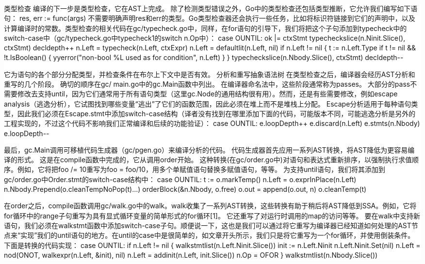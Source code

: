 类型检查
编译的下一步是类型检查，它在AST上完成。 除了检测类型错误之外，Go中的类型检查还包括类型推断，它允许我们编写如下语句：
res, err := func(args)
不需要明确声明res和err的类型。Go类型检查器还会执行一些任务，比如将标识符链接到它们的声明中，以及计算编译时的常数。类型检查的相关代码在gc/typecheck.go中，同样，在for语句的引导下，我们将把这个子句添加到typecheck中的switch-case中（gc/typecheck.go中typecheck1的switch n.Op中）：
case OUNTIL:
  ok |= ctxStmt
  typecheckslice(n.Ninit.Slice(), ctxStmt)
  decldepth++
  n.Left = typecheck(n.Left, ctxExpr)
  n.Left = defaultlit(n.Left, nil)
  if n.Left != nil {
    t := n.Left.Type
    if t != nil && !t.IsBoolean() {
      yyerror("non-bool %L used as for condition", n.Left)
    }
  }
  typecheckslice(n.Nbody.Slice(), ctxStmt)
  decldepth--

它为语句的各个部分分配类型，并检查条件在布尔上下文中是否有效。
分析和重写抽象语法树
在类型检查之后，编译器会经历AST分析和重写的几个阶段。 确切的顺序在gc/ main.go中的gc.Main函数中列出。 在编译器命名法中，这些阶段通常称为passes。
大部分的pass不需要修改去支持until，因为它们通常用于所有语句类型（这里gc.Node的通用结构很有用）。然而，还是有些需要修改，例如escape analysis（逃逸分析），它试图找到哪些变量“逃出”了它们的函数范围，因此必须在堆上而不是堆栈上分配。
Escape分析适用于每种语句类型，因此我们必须在Escape.stmt中添加switch-case结构（译者没有找到在哪里添加下面的代码，可能版本不同，可能逃逸分析是另外的工程实现的，不过这个代码不影响我们正常编译和后续的功能验证）：
case OUNTIL:
  e.loopDepth++
  e.discard(n.Left)
  e.stmts(n.Nbody)
  e.loopDepth--

最后，gc.Main调用可移植代码生成器（gc/pgen.go）来编译分析的代码。 代码生成器首先应用一系列AST转换，将AST降低为更容易编译的形式。 这是在compile函数中完成的，它从调用order开始。
这种转换(在gc/order.go中)对语句和表达式重新排序，以强制执行求值顺序。例如，它将把foo /= 10重写为foo = foo/10，用多个单赋值语句替换多赋值语句，等等。 为支持until语句，我们将其添加到gc/order.go中Order.stmt的switch-case结构中：
case OUNTIL:
  t := o.markTemp()
  n.Left = o.exprInPlace(n.Left)
  n.Nbody.Prepend(o.cleanTempNoPop(t)...)
  orderBlock(&n.Nbody, o.free)
  o.out = append(o.out, n)
  o.cleanTemp(t)

在order之后，compile函数调用gc/walk.go中的walk。walk收集了一系列AST转换，这些转换有助于稍后将AST降低到SSA。例如，它将for循环中的range子句重写为具有显式循环变量的简单形式的for循环[1]。 它还重写了对运行时调用的map的访问等等。
要在walk中支持新语句，我们必须在walkstmt函数中添加switch-case子句。顺便说一下，这也是我们可以通过将它重写为编译器已经知道如何处理的AST节点来“实现”我们的until语句的地方。在until的case中是很简单的，如文章开头所示，我们只是将它重写为一个for循环，并使用倒装条件。下面是转换的代码实现：
case OUNTIL:
  if n.Left != nil {
    walkstmtlist(n.Left.Ninit.Slice())
    init := n.Left.Ninit
    n.Left.Ninit.Set(nil)
    n.Left = nod(ONOT, walkexpr(n.Left, &init), nil)
    n.Left = addinit(n.Left, init.Slice())
    n.Op = OFOR
  }
  walkstmtlist(n.Nbody.Slice())

